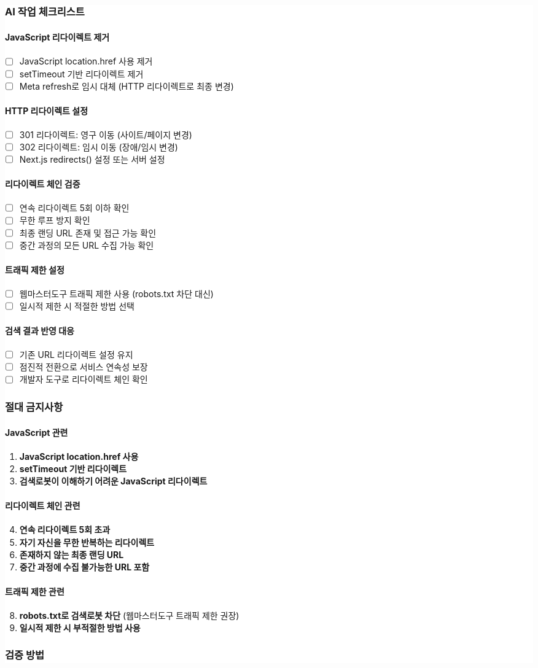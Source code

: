 ### AI 작업 체크리스트

#### JavaScript 리다이렉트 제거

- [ ] JavaScript location.href 사용 제거
- [ ] setTimeout 기반 리다이렉트 제거
- [ ] Meta refresh로 임시 대체 (HTTP 리다이렉트로 최종 변경)

#### HTTP 리다이렉트 설정

- [ ] 301 리다이렉트: 영구 이동 (사이트/페이지 변경)
- [ ] 302 리다이렉트: 임시 이동 (장애/임시 변경)
- [ ] Next.js redirects() 설정 또는 서버 설정

#### 리다이렉트 체인 검증

- [ ] 연속 리다이렉트 5회 이하 확인
- [ ] 무한 루프 방지 확인
- [ ] 최종 랜딩 URL 존재 및 접근 가능 확인
- [ ] 중간 과정의 모든 URL 수집 가능 확인

#### 트래픽 제한 설정

- [ ] 웹마스터도구 트래픽 제한 사용 (robots.txt 차단 대신)
- [ ] 일시적 제한 시 적절한 방법 선택

#### 검색 결과 반영 대응

- [ ] 기존 URL 리다이렉트 설정 유지
- [ ] 점진적 전환으로 서비스 연속성 보장
- [ ] 개발자 도구로 리다이렉트 체인 확인

### 절대 금지사항

#### JavaScript 관련

1. **JavaScript location.href 사용**
2. **setTimeout 기반 리다이렉트**
3. **검색로봇이 이해하기 어려운 JavaScript 리다이렉트**

#### 리다이렉트 체인 관련

4. **연속 리다이렉트 5회 초과**
5. **자기 자신을 무한 반복하는 리다이렉트**
6. **존재하지 않는 최종 랜딩 URL**
7. **중간 과정에 수집 불가능한 URL 포함**

#### 트래픽 제한 관련

8. **robots.txt로 검색로봇 차단** (웹마스터도구 트래픽 제한 권장)
9. **일시적 제한 시 부적절한 방법 사용**

### 검증 방법
